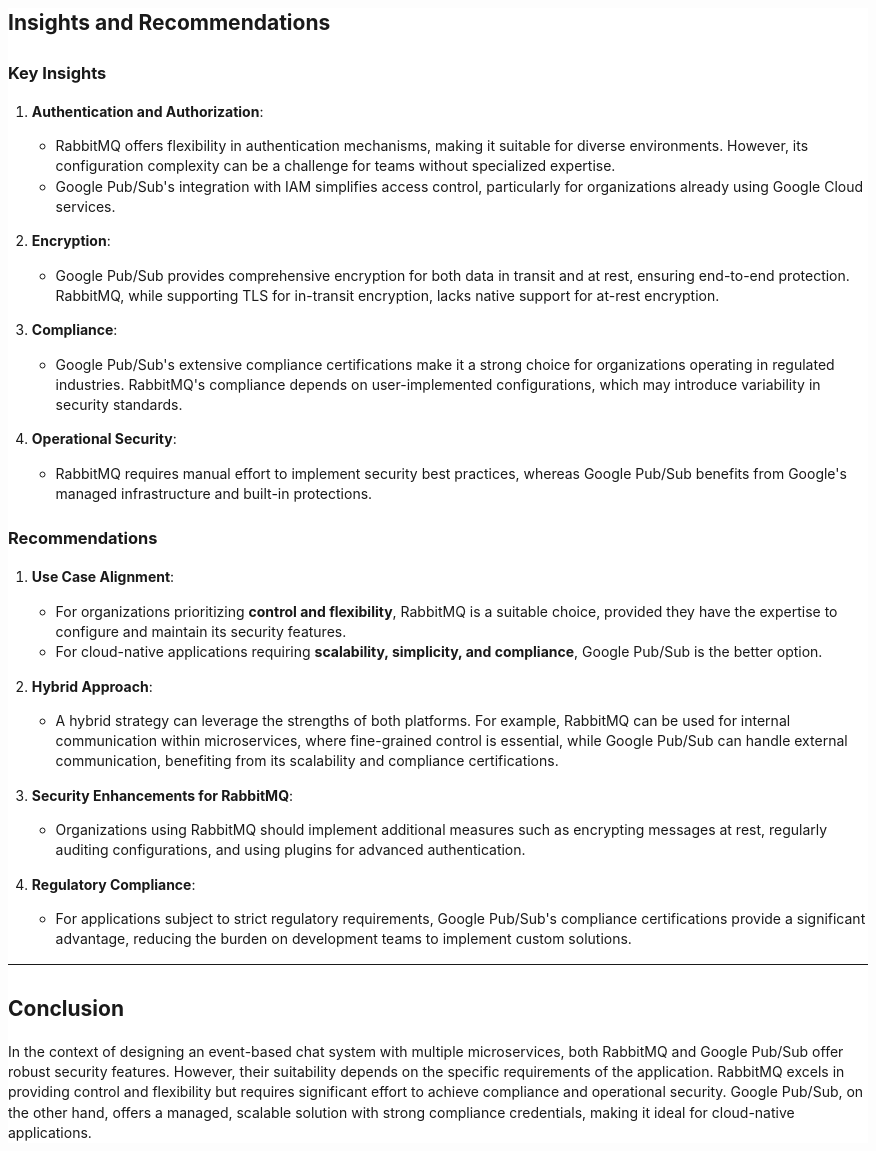 
## Insights and Recommendations

### Key Insights

1. **Authentication and Authorization**:
   - RabbitMQ offers flexibility in authentication mechanisms, making it suitable for diverse environments. However, its configuration complexity can be a challenge for teams without specialized expertise.
   - Google Pub/Sub's integration with IAM simplifies access control, particularly for organizations already using Google Cloud services.

2. **Encryption**:
   - Google Pub/Sub provides comprehensive encryption for both data in transit and at rest, ensuring end-to-end protection. RabbitMQ, while supporting TLS for in-transit encryption, lacks native support for at-rest encryption.

3. **Compliance**:
   - Google Pub/Sub's extensive compliance certifications make it a strong choice for organizations operating in regulated industries. RabbitMQ's compliance depends on user-implemented configurations, which may introduce variability in security standards.

4. **Operational Security**:
   - RabbitMQ requires manual effort to implement security best practices, whereas Google Pub/Sub benefits from Google's managed infrastructure and built-in protections.

### Recommendations

1. **Use Case Alignment**:
   - For organizations prioritizing **control and flexibility**, RabbitMQ is a suitable choice, provided they have the expertise to configure and maintain its security features.
   - For cloud-native applications requiring **scalability, simplicity, and compliance**, Google Pub/Sub is the better option.

2. **Hybrid Approach**:
   - A hybrid strategy can leverage the strengths of both platforms. For example, RabbitMQ can be used for internal communication within microservices, where fine-grained control is essential, while Google Pub/Sub can handle external communication, benefiting from its scalability and compliance certifications.

3. **Security Enhancements for RabbitMQ**:
   - Organizations using RabbitMQ should implement additional measures such as encrypting messages at rest, regularly auditing configurations, and using plugins for advanced authentication.

4. **Regulatory Compliance**:
   - For applications subject to strict regulatory requirements, Google Pub/Sub's compliance certifications provide a significant advantage, reducing the burden on development teams to implement custom solutions.

---

## Conclusion

In the context of designing an event-based chat system with multiple microservices, both RabbitMQ and Google Pub/Sub offer robust security features. However, their suitability depends on the specific requirements of the application. RabbitMQ excels in providing control and flexibility but requires significant effort to achieve compliance and operational security. Google Pub/Sub, on the other hand, offers a managed, scalable solution with strong compliance credentials, making it ideal for cloud-native applications.
